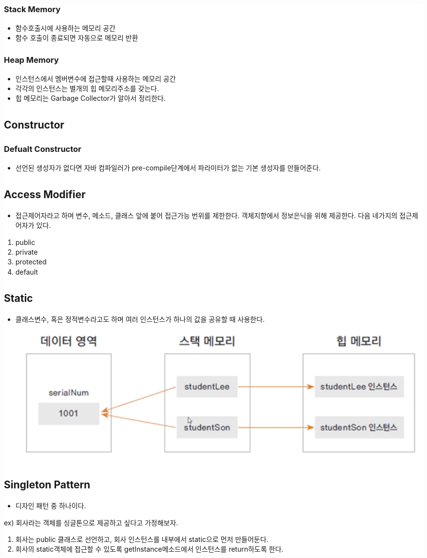 ### Stack Memory
- 함수호출시에 사용하는 메모리 공간
- 함수 호출이 종료되면 자동으로 메모리 반환

### Heap Memory
- 인스턴스에서 멤버변수에 접근할때 사용하는 메모리 공간
- 각각의 인스턴스는 별개의 힙 메모리주소를 갖는다.
- 힙 메모리는 Garbage Collector가 알아서 정리한다.

## Constructor

### Defualt Constructor
- 선언된 생성자가 없다면 자바 컴파일러가 pre-compile단계에서 파라미터가 없는 기본 생성자를 만들어준다.

## Access Modifier
- 접근제어자라고 하며 변수, 메소드, 클래스 앞에 붙어 접근가능 번위를 제한한다.
객체지향에서 정보은닉을 위해 제공한다.
다음 네가지의 접근제어자가 있다.

1. public
2. private
3. protected
4. default

## Static
- 클래스변수, 혹은 정적변수라고도 하며 여러 인스턴스가 하나의 값을 공유할 때 사용한다.
![](/assets/img/LectureNote/FastCampus/Java_All_In_One/static.png)

## Singleton Pattern
- 디자인 패턴 중 하나이다.

ex) 회사라는 객체를 싱글톤으로 제공하고 싶다고 가정해보자.

1. 회사는 public 클래스로 선언하고, 회사 인스턴스를 내부에서 static으로 먼저 만들어둔다.
2. 회사의 static객체에 접근할 수 있도록 getInstance메소드에서 인스턴스를 return하도록 한다.

